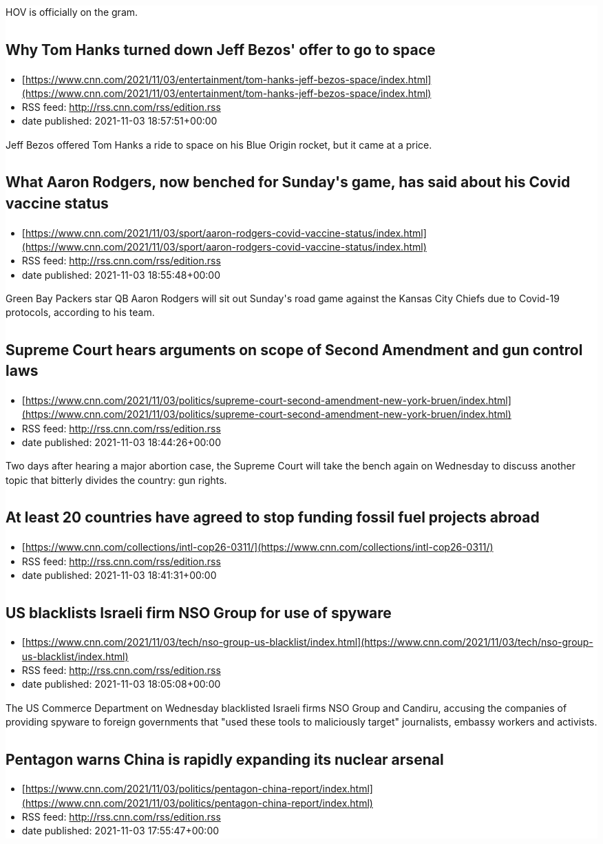 HOV is officially on the gram.

## Why Tom Hanks turned down Jeff Bezos' offer to go to space
 - [https://www.cnn.com/2021/11/03/entertainment/tom-hanks-jeff-bezos-space/index.html](https://www.cnn.com/2021/11/03/entertainment/tom-hanks-jeff-bezos-space/index.html)
 - RSS feed: http://rss.cnn.com/rss/edition.rss
 - date published: 2021-11-03 18:57:51+00:00

Jeff Bezos offered Tom Hanks a ride to space on his Blue Origin rocket, but it came at a price.

## What Aaron Rodgers, now benched for Sunday's game, has said about his Covid vaccine status
 - [https://www.cnn.com/2021/11/03/sport/aaron-rodgers-covid-vaccine-status/index.html](https://www.cnn.com/2021/11/03/sport/aaron-rodgers-covid-vaccine-status/index.html)
 - RSS feed: http://rss.cnn.com/rss/edition.rss
 - date published: 2021-11-03 18:55:48+00:00

Green Bay Packers star QB Aaron Rodgers will sit out Sunday's road game against the Kansas City Chiefs due to Covid-19 protocols, according to his team.

## Supreme Court hears arguments on scope of Second Amendment and gun control laws
 - [https://www.cnn.com/2021/11/03/politics/supreme-court-second-amendment-new-york-bruen/index.html](https://www.cnn.com/2021/11/03/politics/supreme-court-second-amendment-new-york-bruen/index.html)
 - RSS feed: http://rss.cnn.com/rss/edition.rss
 - date published: 2021-11-03 18:44:26+00:00

Two days after hearing a major abortion case, the Supreme Court will take the bench again on Wednesday to discuss another topic that bitterly divides the country: gun rights.

## At least 20 countries have agreed to stop funding fossil fuel projects abroad
 - [https://www.cnn.com/collections/intl-cop26-0311/](https://www.cnn.com/collections/intl-cop26-0311/)
 - RSS feed: http://rss.cnn.com/rss/edition.rss
 - date published: 2021-11-03 18:41:31+00:00



## US blacklists Israeli firm NSO Group for use of spyware
 - [https://www.cnn.com/2021/11/03/tech/nso-group-us-blacklist/index.html](https://www.cnn.com/2021/11/03/tech/nso-group-us-blacklist/index.html)
 - RSS feed: http://rss.cnn.com/rss/edition.rss
 - date published: 2021-11-03 18:05:08+00:00

The US Commerce Department on Wednesday blacklisted Israeli firms NSO Group and Candiru, accusing the companies of providing spyware to foreign governments that "used these tools to maliciously target" journalists, embassy workers and activists.

## Pentagon warns China is rapidly expanding its nuclear arsenal
 - [https://www.cnn.com/2021/11/03/politics/pentagon-china-report/index.html](https://www.cnn.com/2021/11/03/politics/pentagon-china-report/index.html)
 - RSS feed: http://rss.cnn.com/rss/edition.rss
 - date published: 2021-11-03 17:55:47+00:00
